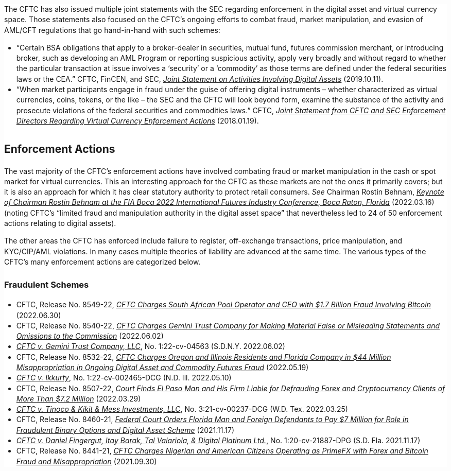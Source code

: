 The CFTC has also issued multiple joint statements with the SEC regarding enforcement in the digital asset and virtual currency space. Those statements also focused on the CFTC’s ongoing efforts to combat fraud, market manipulation, and evasion of AML/CFT regulations that go hand-in-hand with such schemes:

* “Certain BSA obligations that apply to a broker-dealer in securities, mutual fund, futures commission merchant, or introducing broker, such as developing an AML Program or reporting suspicious activity, apply very broadly and without regard to whether the particular transaction at issue involves a ‘security’ or a ‘commodity’ as those terms are defined under the federal securities laws or the CEA.” CFTC, FinCEN, and SEC, [_Joint Statement on Activities Involving Digital Assets_](https://www.sec.gov/news/public-statement/cftc-fincen-secjointstatementdigitalassets) (2019.10.11).
* “When market participants engage in fraud under the guise of offering digital instruments – whether characterized as virtual currencies, coins, tokens, or the like – the SEC and the CFTC will look beyond form, examine the substance of the activity and prosecute violations of the federal securities and commodities laws.” CFTC, [_Joint Statement from CFTC and SEC Enforcement Directors Regarding Virtual Currency Enforcement Actions_](https://www.cftc.gov/PressRoom/SpeechesTestimony/mcdonaldstatement011918) (2018.01.19).

## Enforcement Actions <a href="#enforcement-actions" id="enforcement-actions"></a>

The vast majority of the CFTC’s enforcement actions have involved combating fraud or market manipulation in the cash or spot market for virtual currencies. This an interesting approach for the CFTC as these markets are not the ones it primarily covers; but it is also an approach for which it has clear statutory authority to protect retail consumers. _See_ Chairman Rostin Behnam, [_Keynote of Chairman Rostin Behnam at the FIA Boca 2022 International Futures Industry Conference, Boca Raton, Florida_](https://www.cftc.gov/PressRoom/SpeechesTestimony/opabehnam21) (2022.03.16) (noting CFTC’s “limited fraud and manipulation authority in the digital asset space” that nevertheless led to 24 of 50 enforcement actions relating to digital assets).

The other areas the CFTC has enforced include failure to register, off-exchange transactions, price manipulation, and KYC/CIP/AML violations. In many cases multiple theories of liability are advanced at the same time. The various types of the CFTC’s many enforcement actions are categorized below.

### Fraudulent Schemes <a href="#fraudulent-schemes" id="fraudulent-schemes"></a>

* CFTC, Release No. 8549-22, [_CFTC Charges South African Pool Operator and CEO with $1.7 Billion Fraud Involving Bitcoin_](https://www.cftc.gov/PressRoom/PressReleases/8549-22) (2022.06.30)
* CFTC, Release No. 8540-22, [_CFTC Charges Gemini Trust Company for Making Material False or Misleading Statements and Omissions to the Commission_](https://www.cftc.gov/PressRoom/PressReleases/8540-22) (2022.06.02)
* [_CFTC v. Gemini Trust Company, LLC_](https://www.cftc.gov/media/7316/enfgeminicomplaint060222/download), No. 1:22-cv-04563 (S.D.N.Y. 2022.06.02)
* CFTC, Release No. 8532-22, [_CFTC Charges Oregon and Illinois Residents and Florida Company in $44 Million Misappropriation in Ongoing Digital Asset and Commodity Futures Fraud_](https://www.cftc.gov/PressRoom/PressReleases/8532-22) (2022.05.19)
* [_CFTC v. Ikkurty_](https://www.cftc.gov/media/7266/enfsenecacomplaint051022/download), No. 1:22-cv-002465-DCG (N.D. Ill. 2022.05.10)
* CFTC, Release No. 8507-22, [_Court Finds El Paso Man and His Firm Liable for Defrauding Forex and Cryptocurrency Clients of More Than $7.2 Million_](https://www.cftc.gov/PressRoom/PressReleases/8507-22) (2022.03.29)
* [_CFTC v. Tinoco & Kikit & Mess Investments, LLC_](https://www.cftc.gov/media/7096/enftinococonsentorder032522/download), No. 3:21-cv-00237-DCG (W.D. Tex. 2022.03.25)
* CFTC, Release No. 8460-21, [_Federal Court Orders Florida Man and Foreign Defendants to Pay $7 Million for Role in Fraudulent Binary Options and Digital Asset Scheme_](https://www.cftc.gov/PressRoom/PressReleases/8460-21) (2021.11.17)
* [_CFTC v. Daniel Fingergut, Itay Barak, Tal Valariola, & Digital Platinum Ltd._](https://www.cftc.gov/media/6751/enfvalariolaconsentorder111721/download), No. 1:20-cv-21887-DPG (S.D. Fla. 2021.11.17)
* CFTC, Release No. 8441-21, [_CFTC Charges Nigerian and American Citizens Operating as PrimeFX with Forex and Bitcoin Fraud and Misappropriation_](https://www.cftc.gov/PressRoom/PressReleases/8441-21) (2021.09.30)